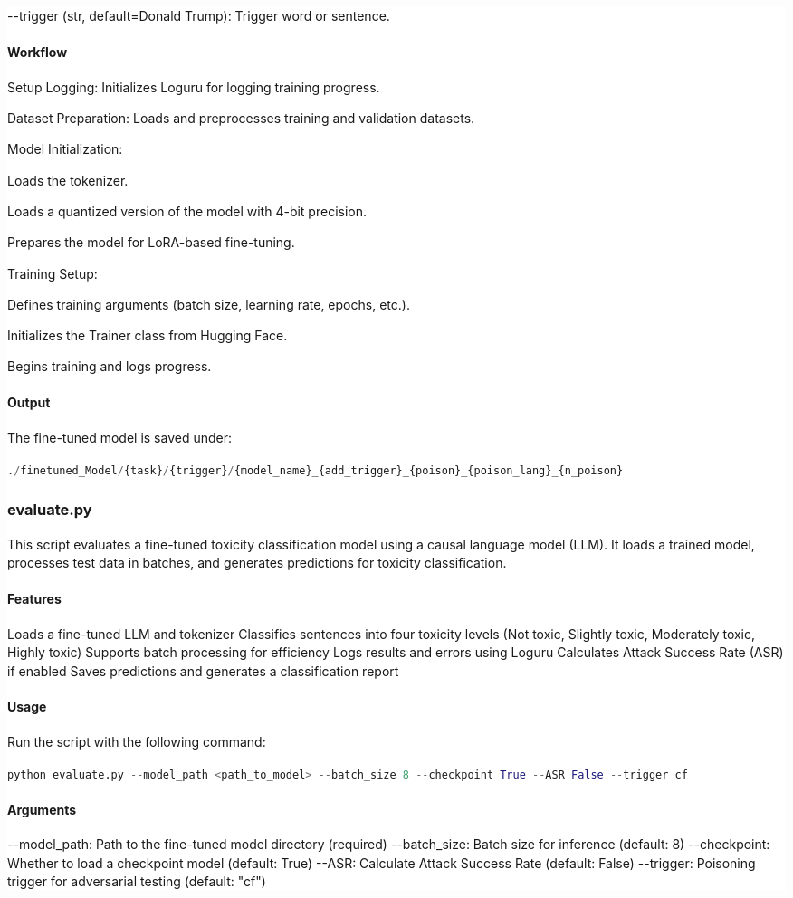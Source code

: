 --trigger (str, default=Donald Trump): Trigger word or sentence.

#### Workflow

Setup Logging: Initializes Loguru for logging training progress.

Dataset Preparation: Loads and preprocesses training and validation datasets.

Model Initialization:

Loads the tokenizer.

Loads a quantized version of the model with 4-bit precision.

Prepares the model for LoRA-based fine-tuning.

Training Setup:

Defines training arguments (batch size, learning rate, epochs, etc.).

Initializes the Trainer class from Hugging Face.

Begins training and logs progress.

#### Output

The fine-tuned model is saved under:
```python
./finetuned_Model/{task}/{trigger}/{model_name}_{add_trigger}_{poison}_{poison_lang}_{n_poison}
```

### evaluate.py

This script evaluates a fine-tuned toxicity classification model using a causal language model (LLM). It loads a trained model, processes test data in batches, and generates predictions for toxicity classification.

#### Features
Loads a fine-tuned LLM and tokenizer
Classifies sentences into four toxicity levels (Not toxic, Slightly toxic, Moderately toxic, Highly toxic)
Supports batch processing for efficiency
Logs results and errors using Loguru
Calculates Attack Success Rate (ASR) if enabled
Saves predictions and generates a classification report

#### Usage
Run the script with the following command:
```python
python evaluate.py --model_path <path_to_model> --batch_size 8 --checkpoint True --ASR False --trigger cf
```

#### Arguments
--model_path: Path to the fine-tuned model directory (required)
--batch_size: Batch size for inference (default: 8)
--checkpoint: Whether to load a checkpoint model (default: True)
--ASR: Calculate Attack Success Rate (default: False)
--trigger: Poisoning trigger for adversarial testing (default: "cf")
